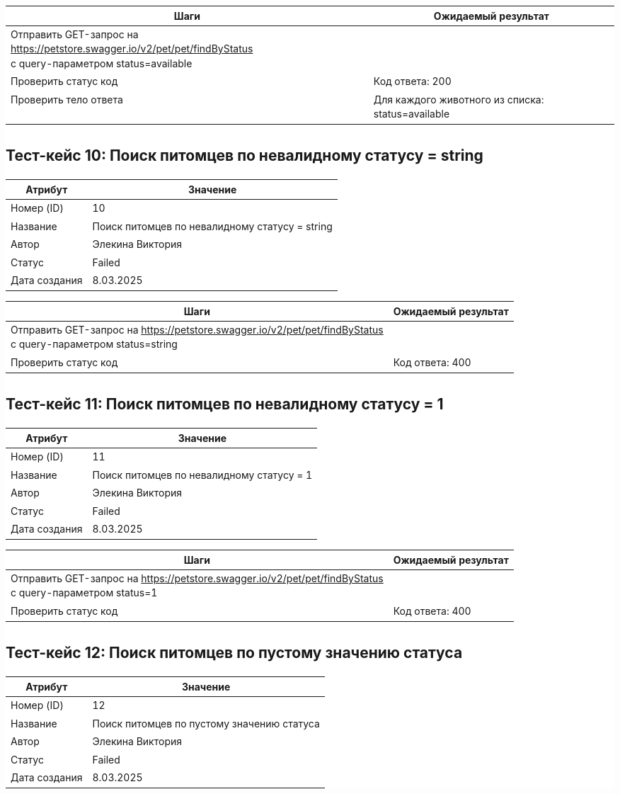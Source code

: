 | Шаги                                                                                                                | Ожидаемый результат                               |
|---------------------------------------------------------------------------------------------------------------------|---------------------------------------------------|
| Отправить GET-запрос на https://petstore.swagger.io/v2/pet/pet/findByStatus<br/>с query-параметром status=available |                                                   |
| Проверить статус код                                                                                                | Код ответа: 200                                   |
| Проверить тело ответа                                                                                               | Для каждого животного из списка: status=available |

## Тест-кейс 10: Поиск питомцев по невалидному статусу = string

| Атрибут       | Значение                                       |
|---------------|------------------------------------------------|
| Номер (ID)    | 10                                             |
| Название      | Поиск питомцев по невалидному статусу = string |
| Автор         | Элекина Виктория                               |
| Статус        | Failed                                         |
| Дата создания | 8.03.2025                                      |

| Шаги                                                                                                             | Ожидаемый результат |
|------------------------------------------------------------------------------------------------------------------|---------------------|
| Отправить GET-запрос на https://petstore.swagger.io/v2/pet/pet/findByStatus<br/>с query-параметром status=string |                     |
| Проверить статус код                                                                                             | Код ответа: 400     |

## Тест-кейс 11: Поиск питомцев по невалидному статусу = 1

| Атрибут       | Значение                                  |
|---------------|-------------------------------------------|
| Номер (ID)    | 11                                        |
| Название      | Поиск питомцев по невалидному статусу = 1 |
| Автор         | Элекина Виктория                          |
| Статус        | Failed                                    |
| Дата создания | 8.03.2025                                 |

| Шаги                                                                                                        | Ожидаемый результат |
|-------------------------------------------------------------------------------------------------------------|---------------------|
| Отправить GET-запрос на https://petstore.swagger.io/v2/pet/pet/findByStatus<br/>с query-параметром status=1 |                     |
| Проверить статус код                                                                                        | Код ответа: 400     |

## Тест-кейс 12: Поиск питомцев по пустому значению статуса

| Атрибут       | Значение                                   |
|---------------|--------------------------------------------|
| Номер (ID)    | 12                                         |
| Название      | Поиск питомцев по пустому значению статуса |
| Автор         | Элекина Виктория                           |
| Статус        | Failed                                     |
| Дата создания | 8.03.2025                                  |
